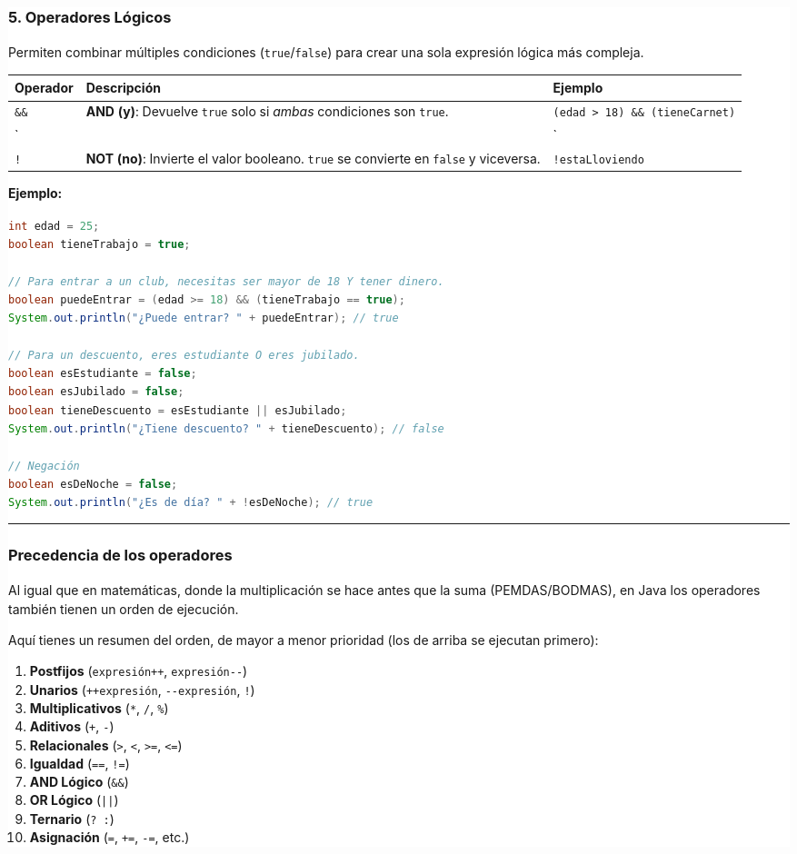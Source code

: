 
### **5. Operadores Lógicos**

Permiten combinar múltiples condiciones (`true`/`false`) para crear una sola expresión lógica más compleja.

| Operador | Descripción | Ejemplo |
| :--- | :--- | :--- |
| `&&` | **AND (y)**: Devuelve `true` solo si *ambas* condiciones son `true`. | `(edad > 18) && (tieneCarnet)` |
| `||` | **OR (o)**: Devuelve `true` si *al menos una* de las condiciones es `true`. | `(esLunes || esMartes)` |
| `!` | **NOT (no)**: Invierte el valor booleano. `true` se convierte en `false` y viceversa. | `!estaLloviendo` |

**Ejemplo:**
```java
int edad = 25;
boolean tieneTrabajo = true;

// Para entrar a un club, necesitas ser mayor de 18 Y tener dinero.
boolean puedeEntrar = (edad >= 18) && (tieneTrabajo == true);
System.out.println("¿Puede entrar? " + puedeEntrar); // true

// Para un descuento, eres estudiante O eres jubilado.
boolean esEstudiante = false;
boolean esJubilado = false;
boolean tieneDescuento = esEstudiante || esJubilado;
System.out.println("¿Tiene descuento? " + tieneDescuento); // false

// Negación
boolean esDeNoche = false;
System.out.println("¿Es de día? " + !esDeNoche); // true
```

---

### **Precedencia de los operadores**

Al igual que en matemáticas, donde la multiplicación se hace antes que la suma (PEMDAS/BODMAS), en Java los operadores también tienen un orden de ejecución.

Aquí tienes un resumen del orden, de mayor a menor prioridad (los de arriba se ejecutan primero):

1.  **Postfijos** (`expresión++`, `expresión--`)
2.  **Unarios** (`++expresión`, `--expresión`, `!`)
3.  **Multiplicativos** (`*`, `/`, `%`)
4.  **Aditivos** (`+`, `-`)
5.  **Relacionales** (`>`, `<`, `>=`, `<=`)
6.  **Igualdad** (`==`, `!=`)
7.  **AND Lógico** (`&&`)
8.  **OR Lógico** (`||`)
9.  **Ternario** (`? :`)
10. **Asignación** (`=`, `+=`, `-=`, etc.)
